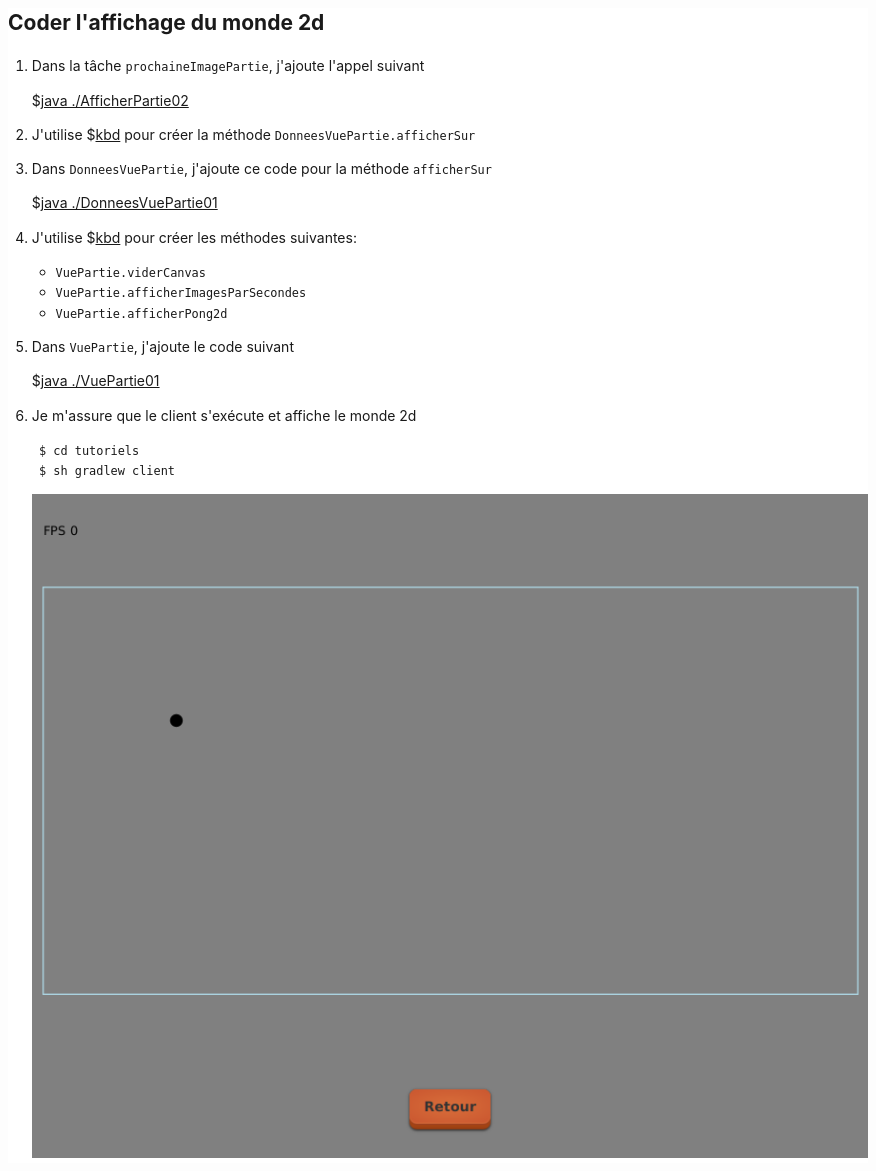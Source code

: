 


## Coder l'affichage du monde 2d

1. Dans la tâche `prochaineImagePartie`, j'ajoute l'appel suivant

    $[java ./AfficherPartie02]()


1. J'utilise $[kbd](Ctrl+1) pour créer la méthode `DonneesVuePartie.afficherSur`


1. Dans `DonneesVuePartie`, j'ajoute ce code pour la méthode `afficherSur`

    $[java ./DonneesVuePartie01]()

1. J'utilise $[kbd](Ctrl+1) pour créer les méthodes suivantes:
    * `VuePartie.viderCanvas`
    * `VuePartie.afficherImagesParSecondes`
    * `VuePartie.afficherPong2d`


1. Dans `VuePartie`, j'ajoute le code suivant

    $[java ./VuePartie01]()

1. Je m'assure que le client s'exécute et affiche le monde 2d

        $ cd tutoriels
        $ sh gradlew client

    <center>
        <img width="100%" src="resultat_fps_0.png"/>
    </center>
